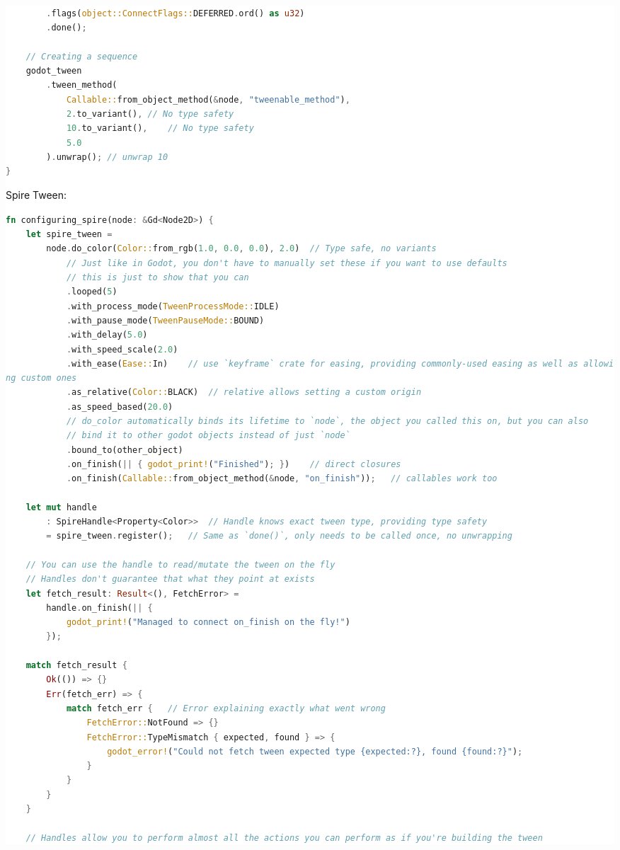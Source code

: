 ```rs
		.flags(object::ConnectFlags::DEFERRED.ord() as u32)
		.done();
	
	// Creating a sequence
	godot_tween
		.tween_method(
			Callable::from_object_method(&node, "tweenable_method"),
			2.to_variant(),	// No type safety
			10.to_variant(),	// No type safety
			5.0
		).unwrap();	// unwrap 10
}
```

Spire Tween:
```rs
fn configuring_spire(node: &Gd<Node2D>) {
	let spire_tween =
		node.do_color(Color::from_rgb(1.0, 0.0, 0.0), 2.0)	// Type safe, no variants
			// Just like in Godot, you don't have to manually set these if you want to use defaults
			// this is just to show that you can
			.looped(5)
		    .with_process_mode(TweenProcessMode::IDLE)
		    .with_pause_mode(TweenPauseMode::BOUND)
		    .with_delay(5.0)
		    .with_speed_scale(2.0)
		    .with_ease(Ease::In)	// use `keyframe` crate for easing, providing commonly-used easing as well as allowing custom ones
		    .as_relative(Color::BLACK)	// relative allows setting a custom origin
		    .as_speed_based(20.0)
			// do_color automatically binds its lifetime to `node`, the object you called this on, but you can also 
			// bind it to other godot objects instead of just `node`
			.bound_to(other_object)
		    .on_finish(|| { godot_print!("Finished"); })	// direct closures
		    .on_finish(Callable::from_object_method(&node, "on_finish"));	// callables work too

	let mut handle
		: SpireHandle<Property<Color>>	// Handle knows exact tween type, providing type safety 
		= spire_tween.register();	// Same as `done()`, only needs to be called once, no unwrapping

	// You can use the handle to read/mutate the tween on the fly
	// Handles don't guarantee that what they point at exists
	let fetch_result: Result<(), FetchError> =
		handle.on_finish(|| {
			godot_print!("Managed to connect on_finish on the fly!")
		});

	match fetch_result {
		Ok(()) => {}
		Err(fetch_err) => {
			match fetch_err {	// Error explaining exactly what went wrong
				FetchError::NotFound => {}
				FetchError::TypeMismatch { expected, found } => {
					godot_error!("Could not fetch tween expected type {expected:?}, found {found:?}");
				}
			}
		}
	}

	// Handles allow you to perform almost all the actions you can perform as if you're building the tween
```